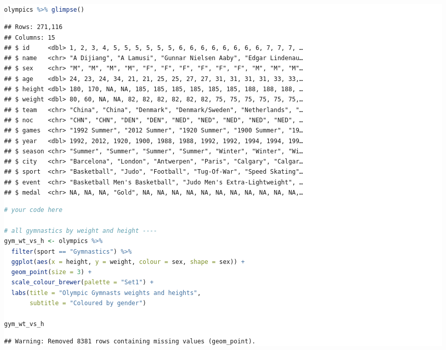 ```r
olympics %>% glimpse()
```

```
## Rows: 271,116
## Columns: 15
## $ id     <dbl> 1, 2, 3, 4, 5, 5, 5, 5, 5, 5, 6, 6, 6, 6, 6, 6, 6, 6, 7, 7, 7, …
## $ name   <chr> "A Dijiang", "A Lamusi", "Gunnar Nielsen Aaby", "Edgar Lindenau…
## $ sex    <chr> "M", "M", "M", "M", "F", "F", "F", "F", "F", "F", "M", "M", "M"…
## $ age    <dbl> 24, 23, 24, 34, 21, 21, 25, 25, 27, 27, 31, 31, 31, 31, 33, 33,…
## $ height <dbl> 180, 170, NA, NA, 185, 185, 185, 185, 185, 185, 188, 188, 188, …
## $ weight <dbl> 80, 60, NA, NA, 82, 82, 82, 82, 82, 82, 75, 75, 75, 75, 75, 75,…
## $ team   <chr> "China", "China", "Denmark", "Denmark/Sweden", "Netherlands", "…
## $ noc    <chr> "CHN", "CHN", "DEN", "DEN", "NED", "NED", "NED", "NED", "NED", …
## $ games  <chr> "1992 Summer", "2012 Summer", "1920 Summer", "1900 Summer", "19…
## $ year   <dbl> 1992, 2012, 1920, 1900, 1988, 1988, 1992, 1992, 1994, 1994, 199…
## $ season <chr> "Summer", "Summer", "Summer", "Summer", "Winter", "Winter", "Wi…
## $ city   <chr> "Barcelona", "London", "Antwerpen", "Paris", "Calgary", "Calgar…
## $ sport  <chr> "Basketball", "Judo", "Football", "Tug-Of-War", "Speed Skating"…
## $ event  <chr> "Basketball Men's Basketball", "Judo Men's Extra-Lightweight", …
## $ medal  <chr> NA, NA, NA, "Gold", NA, NA, NA, NA, NA, NA, NA, NA, NA, NA, NA,…
```

```r
# your code here

# all gymnastics by weight and height ----
gym_wt_vs_h <- olympics %>%
  filter(sport == "Gymnastics") %>%
  ggplot(aes(x = height, y = weight, colour = sex, shape = sex)) +
  geom_point(size = 3) +
  scale_colour_brewer(palette = "Set1") +
  labs(title = "Olympic Gymnasts weights and heights",
       subtitle = "Coloured by gender")

gym_wt_vs_h
```

```
## Warning: Removed 8381 rows containing missing values (geom_point).
```
